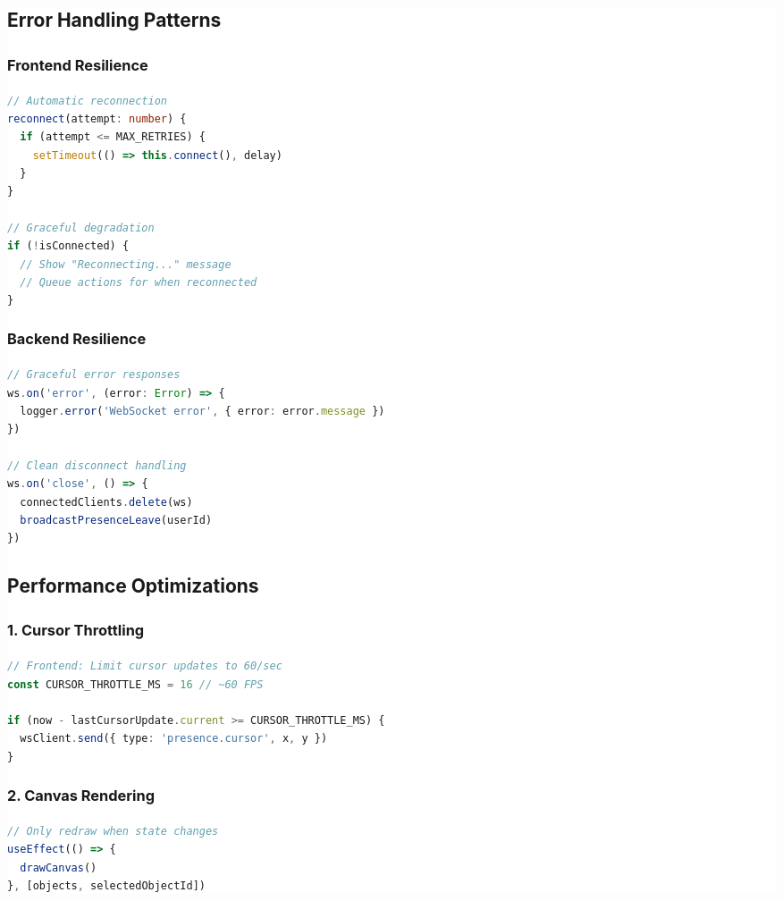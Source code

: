 ## Error Handling Patterns

### Frontend Resilience
```typescript
// Automatic reconnection
reconnect(attempt: number) {
  if (attempt <= MAX_RETRIES) {
    setTimeout(() => this.connect(), delay)
  }
}

// Graceful degradation
if (!isConnected) {
  // Show "Reconnecting..." message
  // Queue actions for when reconnected
}
```

### Backend Resilience
```typescript
// Graceful error responses
ws.on('error', (error: Error) => {
  logger.error('WebSocket error', { error: error.message })
})

// Clean disconnect handling
ws.on('close', () => {
  connectedClients.delete(ws)
  broadcastPresenceLeave(userId)
})
```

## Performance Optimizations

### 1. Cursor Throttling
```typescript
// Frontend: Limit cursor updates to 60/sec
const CURSOR_THROTTLE_MS = 16 // ~60 FPS

if (now - lastCursorUpdate.current >= CURSOR_THROTTLE_MS) {
  wsClient.send({ type: 'presence.cursor', x, y })
}
```

### 2. Canvas Rendering
```typescript
// Only redraw when state changes
useEffect(() => {
  drawCanvas()
}, [objects, selectedObjectId])
```
